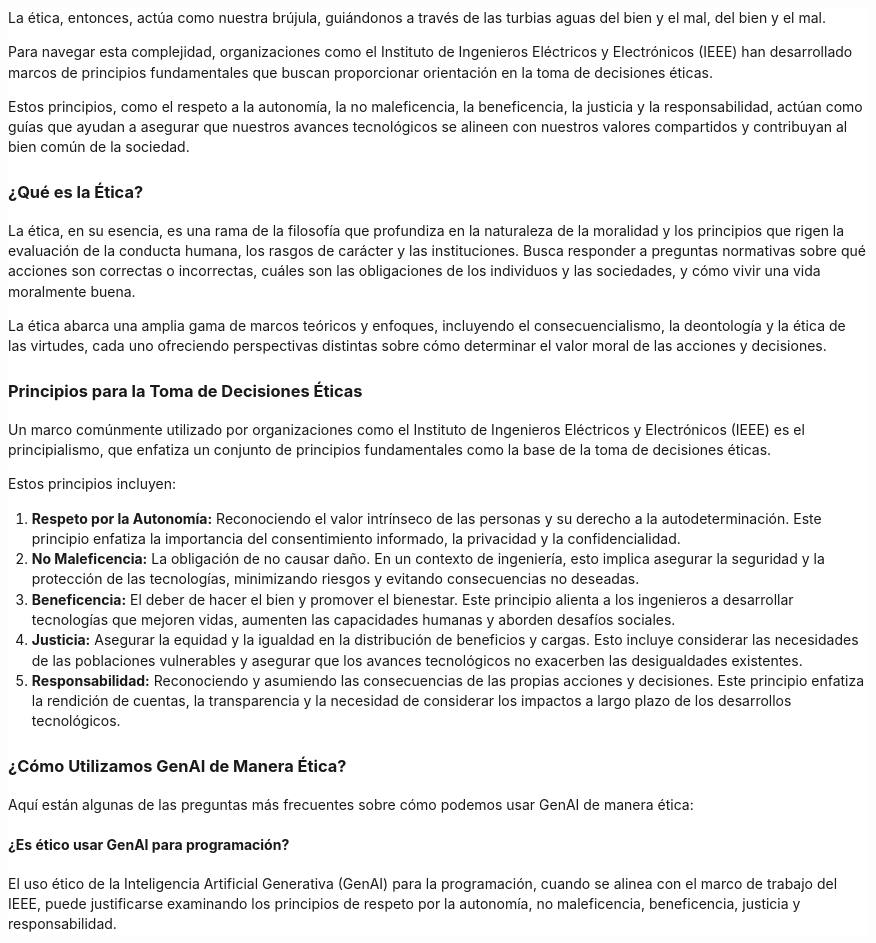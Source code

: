 La ética, entonces, actúa como nuestra brújula, guiándonos a través de las turbias aguas del bien y el mal, del bien y el mal.

Para navegar esta complejidad, organizaciones como el Instituto de Ingenieros Eléctricos y Electrónicos (IEEE) han desarrollado marcos de principios fundamentales que buscan proporcionar orientación en la toma de decisiones éticas.

Estos principios, como el respeto a la autonomía, la no maleficencia, la beneficencia, la justicia y la responsabilidad, actúan como guías que ayudan a asegurar que nuestros avances tecnológicos se alineen con nuestros valores compartidos y contribuyan al bien común de la sociedad.

### ¿Qué es la Ética?

La ética, en su esencia, es una rama de la filosofía que profundiza en la naturaleza de la moralidad y los principios que rigen la evaluación de la conducta humana, los rasgos de carácter y las instituciones. Busca responder a preguntas normativas sobre qué acciones son correctas o incorrectas, cuáles son las obligaciones de los individuos y las sociedades, y cómo vivir una vida moralmente buena.

La ética abarca una amplia gama de marcos teóricos y enfoques, incluyendo el consecuencialismo, la deontología y la ética de las virtudes, cada uno ofreciendo perspectivas distintas sobre cómo determinar el valor moral de las acciones y decisiones.

### Principios para la Toma de Decisiones Éticas

Un marco comúnmente utilizado por organizaciones como el Instituto de Ingenieros Eléctricos y Electrónicos (IEEE) es el principialismo, que enfatiza un conjunto de principios fundamentales como la base de la toma de decisiones éticas.

Estos principios incluyen:

1. **Respeto por la Autonomía:** Reconociendo el valor intrínseco de las personas y su derecho a la autodeterminación. Este principio enfatiza la importancia del consentimiento informado, la privacidad y la confidencialidad.
2. **No Maleficencia:** La obligación de no causar daño. En un contexto de ingeniería, esto implica asegurar la seguridad y la protección de las tecnologías, minimizando riesgos y evitando consecuencias no deseadas.
3. **Beneficencia:** El deber de hacer el bien y promover el bienestar. Este principio alienta a los ingenieros a desarrollar tecnologías que mejoren vidas, aumenten las capacidades humanas y aborden desafíos sociales.
4. **Justicia:** Asegurar la equidad y la igualdad en la distribución de beneficios y cargas. Esto incluye considerar las necesidades de las poblaciones vulnerables y asegurar que los avances tecnológicos no exacerben las desigualdades existentes.
5. **Responsabilidad:** Reconociendo y asumiendo las consecuencias de las propias acciones y decisiones. Este principio enfatiza la rendición de cuentas, la transparencia y la necesidad de considerar los impactos a largo plazo de los desarrollos tecnológicos.



### ¿Cómo Utilizamos GenAI de Manera Ética?

Aquí están algunas de las preguntas más frecuentes sobre cómo podemos usar GenAI de manera ética:

#### ¿Es ético usar GenAI para programación?

El uso ético de la Inteligencia Artificial Generativa (GenAI) para la programación, cuando se alinea con el marco de trabajo del IEEE, puede justificarse examinando los principios de respeto por la autonomía, no maleficencia, beneficencia, justicia y responsabilidad.
